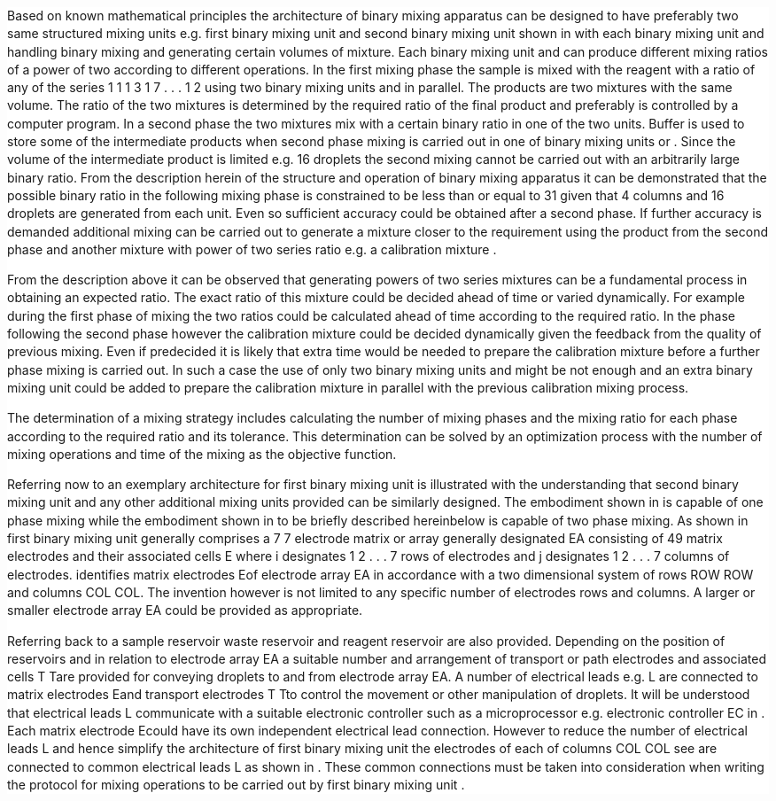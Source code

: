 Based on known mathematical principles the architecture of binary mixing apparatus can be designed to have preferably two same structured mixing units e.g. first binary mixing unit and second binary mixing unit shown in with each binary mixing unit and handling binary mixing and generating certain volumes of mixture. Each binary mixing unit and can produce different mixing ratios of a power of two according to different operations. In the first mixing phase the sample is mixed with the reagent with a ratio of any of the series 1 1 1 3 1 7 . . . 1 2 using two binary mixing units and in parallel. The products are two mixtures with the same volume. The ratio of the two mixtures is determined by the required ratio of the final product and preferably is controlled by a computer program. In a second phase the two mixtures mix with a certain binary ratio in one of the two units. Buffer is used to store some of the intermediate products when second phase mixing is carried out in one of binary mixing units or . Since the volume of the intermediate product is limited e.g. 16 droplets the second mixing cannot be carried out with an arbitrarily large binary ratio. From the description herein of the structure and operation of binary mixing apparatus it can be demonstrated that the possible binary ratio in the following mixing phase is constrained to be less than or equal to 31 given that 4 columns and 16 droplets are generated from each unit. Even so sufficient accuracy could be obtained after a second phase. If further accuracy is demanded additional mixing can be carried out to generate a mixture closer to the requirement using the product from the second phase and another mixture with power of two series ratio e.g. a calibration mixture .

From the description above it can be observed that generating powers of two series mixtures can be a fundamental process in obtaining an expected ratio. The exact ratio of this mixture could be decided ahead of time or varied dynamically. For example during the first phase of mixing the two ratios could be calculated ahead of time according to the required ratio. In the phase following the second phase however the calibration mixture could be decided dynamically given the feedback from the quality of previous mixing. Even if predecided it is likely that extra time would be needed to prepare the calibration mixture before a further phase mixing is carried out. In such a case the use of only two binary mixing units and might be not enough and an extra binary mixing unit could be added to prepare the calibration mixture in parallel with the previous calibration mixing process.

The determination of a mixing strategy includes calculating the number of mixing phases and the mixing ratio for each phase according to the required ratio and its tolerance. This determination can be solved by an optimization process with the number of mixing operations and time of the mixing as the objective function.

Referring now to an exemplary architecture for first binary mixing unit is illustrated with the understanding that second binary mixing unit and any other additional mixing units provided can be similarly designed. The embodiment shown in is capable of one phase mixing while the embodiment shown in to be briefly described hereinbelow is capable of two phase mixing. As shown in first binary mixing unit generally comprises a 7 7 electrode matrix or array generally designated EA consisting of 49 matrix electrodes and their associated cells E where i designates 1 2 . . . 7 rows of electrodes and j designates 1 2 . . . 7 columns of electrodes. identifies matrix electrodes Eof electrode array EA in accordance with a two dimensional system of rows ROW ROW and columns COL COL. The invention however is not limited to any specific number of electrodes rows and columns. A larger or smaller electrode array EA could be provided as appropriate.

Referring back to a sample reservoir waste reservoir and reagent reservoir are also provided. Depending on the position of reservoirs and in relation to electrode array EA a suitable number and arrangement of transport or path electrodes and associated cells T Tare provided for conveying droplets to and from electrode array EA. A number of electrical leads e.g. L are connected to matrix electrodes Eand transport electrodes T Tto control the movement or other manipulation of droplets. It will be understood that electrical leads L communicate with a suitable electronic controller such as a microprocessor e.g. electronic controller EC in . Each matrix electrode Ecould have its own independent electrical lead connection. However to reduce the number of electrical leads L and hence simplify the architecture of first binary mixing unit the electrodes of each of columns COL COL see are connected to common electrical leads L as shown in . These common connections must be taken into consideration when writing the protocol for mixing operations to be carried out by first binary mixing unit .
